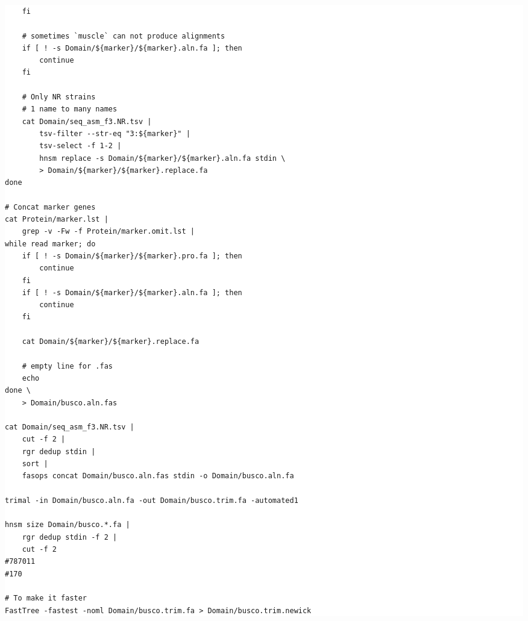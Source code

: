```shell
    fi

    # sometimes `muscle` can not produce alignments
    if [ ! -s Domain/${marker}/${marker}.aln.fa ]; then
        continue
    fi

    # Only NR strains
    # 1 name to many names
    cat Domain/seq_asm_f3.NR.tsv |
        tsv-filter --str-eq "3:${marker}" |
        tsv-select -f 1-2 |
        hnsm replace -s Domain/${marker}/${marker}.aln.fa stdin \
        > Domain/${marker}/${marker}.replace.fa
done

# Concat marker genes
cat Protein/marker.lst |
    grep -v -Fw -f Protein/marker.omit.lst |
while read marker; do
    if [ ! -s Domain/${marker}/${marker}.pro.fa ]; then
        continue
    fi
    if [ ! -s Domain/${marker}/${marker}.aln.fa ]; then
        continue
    fi

    cat Domain/${marker}/${marker}.replace.fa

    # empty line for .fas
    echo
done \
    > Domain/busco.aln.fas

cat Domain/seq_asm_f3.NR.tsv |
    cut -f 2 |
    rgr dedup stdin |
    sort |
    fasops concat Domain/busco.aln.fas stdin -o Domain/busco.aln.fa

trimal -in Domain/busco.aln.fa -out Domain/busco.trim.fa -automated1

hnsm size Domain/busco.*.fa |
    rgr dedup stdin -f 2 |
    cut -f 2
#787011
#170

# To make it faster
FastTree -fastest -noml Domain/busco.trim.fa > Domain/busco.trim.newick

```
